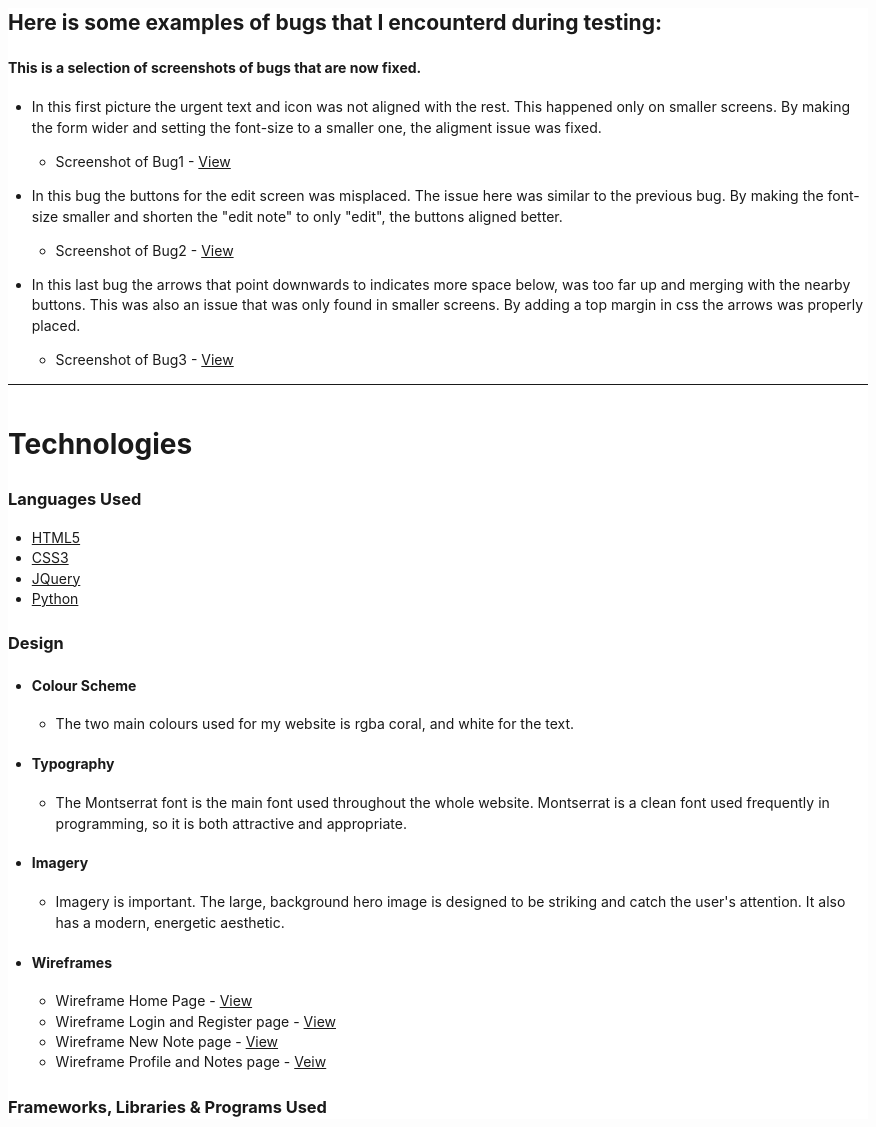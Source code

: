 ## Here is some examples of bugs that I encounterd during testing:


#### This is a selection of screenshots of bugs that are now fixed.

* In this first picture the urgent text and icon was not aligned with the rest. This happened only on smaller screens. By making the form wider and setting the font-size to a smaller one, the aligment issue was fixed. 
    * Screenshot of Bug1 - [View](static/files/bugs/Screen1.jpg)

* In this bug the buttons for the edit screen was misplaced. The issue here was similar to the previous bug. By making the font-size smaller and shorten the "edit note" to only "edit", the buttons aligned better.
    * Screenshot of Bug2 - [View](static/files/bugs/Screen2.jpg)

* In this last bug the arrows that point downwards to indicates more space below, was too far up and merging with the nearby buttons. This was also an issue that was only found in smaller screens. By adding a top margin in css the arrows was properly placed.
    * Screenshot of Bug3 - [View](static/files/bugs/Screen3.jpg)

---

# Technologies

### Languages Used
* [HTML5](https://sv.wikipedia.org/wiki/HTML5)
* [CSS3](https://en.wikipedia.org/wiki/CSS)
* [JQuery](https://sv.wikipedia.org/wiki/JQuery)
* [Python](https://en.wikipedia.org/wiki/Python_(programming_language))

### Design

* #### Colour Scheme
    * The two main colours used for my website is rgba coral, and white for the text.

* #### Typography
    * The Montserrat font is the main font used throughout the whole website. Montserrat is a clean font used frequently in programming, so it is both attractive and appropriate.

* #### Imagery
    * Imagery is important. The large, background hero image is designed to be striking and catch the user's attention. It also has a modern, energetic aesthetic.

* #### Wireframes
    * Wireframe Home Page - [View](static/files/wireframes/Homepage.jpg)
    * Wireframe Login and Register page - [View](static/files/wireframes/loginRegister.jpg)
    * Wireframe New Note page - [View](static/files/wireframes/Newnote.jpg)
    * Wireframe Profile and Notes page - [Veiw](static/files/wireframes/Profilepage.jpg)

### Frameworks, Libraries & Programs Used

